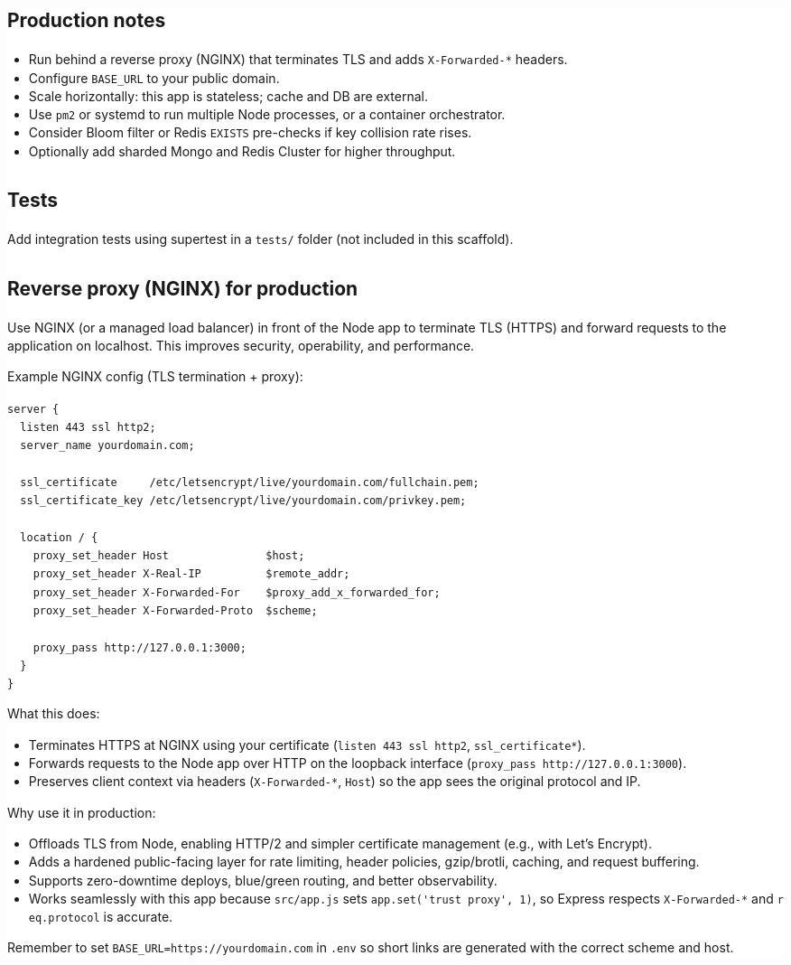 ## Production notes
- Run behind a reverse proxy (NGINX) that terminates TLS and adds `X-Forwarded-*` headers.
- Configure `BASE_URL` to your public domain.
- Scale horizontally: this app is stateless; cache and DB are external.
- Use `pm2` or systemd to run multiple Node processes, or a container orchestrator.
- Consider Bloom filter or Redis `EXISTS` pre-checks if key collision rate rises.
- Optionally add sharded Mongo and Redis Cluster for higher throughput.

## Tests
Add integration tests using supertest in a `tests/` folder (not included in this scaffold).

## Reverse proxy (NGINX) for production

Use NGINX (or a managed load balancer) in front of the Node app to terminate TLS (HTTPS) and forward requests to the application on localhost. This improves security, operability, and performance.

Example NGINX config (TLS termination + proxy):

```nginx
server {
  listen 443 ssl http2;
  server_name yourdomain.com;

  ssl_certificate     /etc/letsencrypt/live/yourdomain.com/fullchain.pem;
  ssl_certificate_key /etc/letsencrypt/live/yourdomain.com/privkey.pem;

  location / {
    proxy_set_header Host               $host;
    proxy_set_header X-Real-IP          $remote_addr;
    proxy_set_header X-Forwarded-For    $proxy_add_x_forwarded_for;
    proxy_set_header X-Forwarded-Proto  $scheme;

    proxy_pass http://127.0.0.1:3000;
  }
}
```

What this does:
- Terminates HTTPS at NGINX using your certificate (`listen 443 ssl http2`, `ssl_certificate*`).
- Forwards requests to the Node app over HTTP on the loopback interface (`proxy_pass http://127.0.0.1:3000`).
- Preserves client context via headers (`X-Forwarded-*`, `Host`) so the app sees the original protocol and IP.

Why use it in production:
- Offloads TLS from Node, enabling HTTP/2 and simpler certificate management (e.g., with Let’s Encrypt).
- Adds a hardened public-facing layer for rate limiting, header policies, gzip/brotli, caching, and request buffering.
- Supports zero-downtime deploys, blue/green routing, and better observability.
- Works seamlessly with this app because `src/app.js` sets `app.set('trust proxy', 1)`, so Express respects `X-Forwarded-*` and `req.protocol` is accurate.

Remember to set `BASE_URL=https://yourdomain.com` in `.env` so short links are generated with the correct scheme and host.
